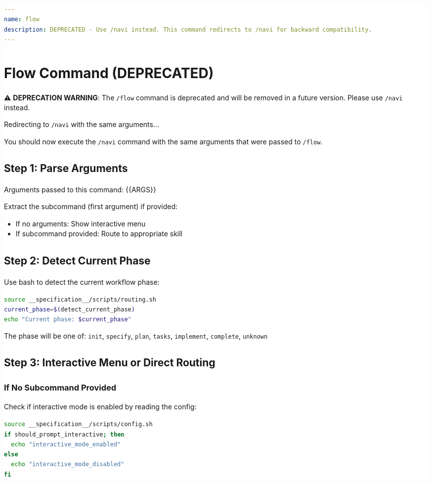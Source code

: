 ```yaml
---
name: flow
description: DEPRECATED - Use /navi instead. This command redirects to /navi for backward compatibility.
---
```


# Flow Command (DEPRECATED)

⚠️ **DEPRECATION WARNING**: The `/flow` command is deprecated and will be removed in a future version.
Please use `/navi` instead.

Redirecting to `/navi` with the same arguments...

You should now execute the `/navi` command with the same arguments that were passed to `/flow`.

## Step 1: Parse Arguments

Arguments passed to this command: {{ARGS}}

Extract the subcommand (first argument) if provided:
- If no arguments: Show interactive menu
- If subcommand provided: Route to appropriate skill

## Step 2: Detect Current Phase

Use bash to detect the current workflow phase:

```bash
source __specification__/scripts/routing.sh
current_phase=$(detect_current_phase)
echo "Current phase: $current_phase"
```

The phase will be one of: `init`, `specify`, `plan`, `tasks`, `implement`, `complete`, `unknown`

## Step 3: Interactive Menu or Direct Routing

### If No Subcommand Provided

Check if interactive mode is enabled by reading the config:

```bash
source __specification__/scripts/config.sh
if should_prompt_interactive; then
  echo "interactive_mode_enabled"
else
  echo "interactive_mode_disabled"
fi
```
